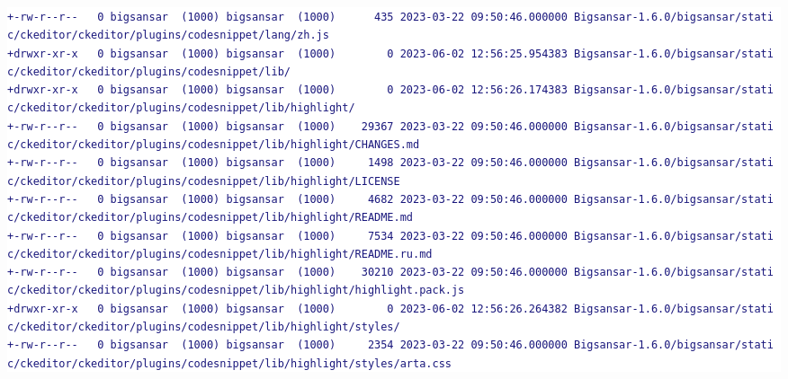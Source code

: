 ```diff
+-rw-r--r--   0 bigsansar  (1000) bigsansar  (1000)      435 2023-03-22 09:50:46.000000 Bigsansar-1.6.0/bigsansar/static/ckeditor/ckeditor/plugins/codesnippet/lang/zh.js
+drwxr-xr-x   0 bigsansar  (1000) bigsansar  (1000)        0 2023-06-02 12:56:25.954383 Bigsansar-1.6.0/bigsansar/static/ckeditor/ckeditor/plugins/codesnippet/lib/
+drwxr-xr-x   0 bigsansar  (1000) bigsansar  (1000)        0 2023-06-02 12:56:26.174383 Bigsansar-1.6.0/bigsansar/static/ckeditor/ckeditor/plugins/codesnippet/lib/highlight/
+-rw-r--r--   0 bigsansar  (1000) bigsansar  (1000)    29367 2023-03-22 09:50:46.000000 Bigsansar-1.6.0/bigsansar/static/ckeditor/ckeditor/plugins/codesnippet/lib/highlight/CHANGES.md
+-rw-r--r--   0 bigsansar  (1000) bigsansar  (1000)     1498 2023-03-22 09:50:46.000000 Bigsansar-1.6.0/bigsansar/static/ckeditor/ckeditor/plugins/codesnippet/lib/highlight/LICENSE
+-rw-r--r--   0 bigsansar  (1000) bigsansar  (1000)     4682 2023-03-22 09:50:46.000000 Bigsansar-1.6.0/bigsansar/static/ckeditor/ckeditor/plugins/codesnippet/lib/highlight/README.md
+-rw-r--r--   0 bigsansar  (1000) bigsansar  (1000)     7534 2023-03-22 09:50:46.000000 Bigsansar-1.6.0/bigsansar/static/ckeditor/ckeditor/plugins/codesnippet/lib/highlight/README.ru.md
+-rw-r--r--   0 bigsansar  (1000) bigsansar  (1000)    30210 2023-03-22 09:50:46.000000 Bigsansar-1.6.0/bigsansar/static/ckeditor/ckeditor/plugins/codesnippet/lib/highlight/highlight.pack.js
+drwxr-xr-x   0 bigsansar  (1000) bigsansar  (1000)        0 2023-06-02 12:56:26.264382 Bigsansar-1.6.0/bigsansar/static/ckeditor/ckeditor/plugins/codesnippet/lib/highlight/styles/
+-rw-r--r--   0 bigsansar  (1000) bigsansar  (1000)     2354 2023-03-22 09:50:46.000000 Bigsansar-1.6.0/bigsansar/static/ckeditor/ckeditor/plugins/codesnippet/lib/highlight/styles/arta.css
